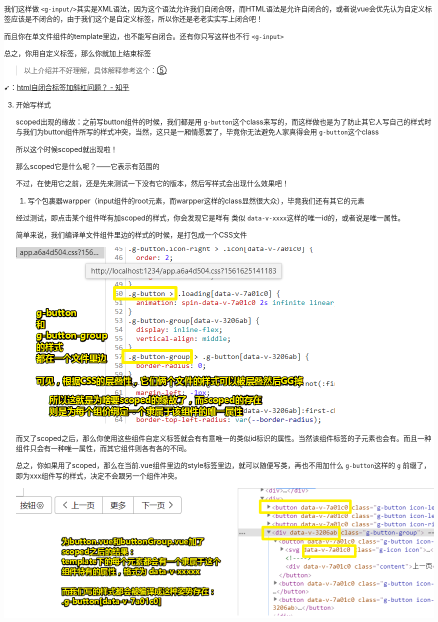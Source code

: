    我们这样做 `<g-input/>`其实是XML语法，因为这个语法允许我们自闭合呀，而HTML语法是允许自闭合的，或者说vue会优先认为自定义标签应该是不闭合的，由于我们这个是自定义标签，所以你还是老老实实写上闭合吧！

   而且你在单文件组件的template里边，也不能写自闭合。还有你只写这样也不行 `<g-input>`

   总之，你用自定义标签，那么你就加上结束标签

   > 以上介绍并不好理解，具体解释参考这个：[⑤](#wu)

   ➹：[html自闭合标签加斜杠问题？ - 知乎](https://www.zhihu.com/question/33300917)

3. 开始写样式

   scoped出现的缘故：之前写button组件的时候，我们都是用 `g-button`这个class来写的，而这样做也是为了防止其它人写自己的样式时与我们为button组件所写的样式冲突，当然，这只是一厢情愿罢了，毕竟你无法避免人家真得会用 `g-button`这个class

   所以这个时候scoped就出现啦！

   那么scoped它是什么呢？——它表示有范围的

   不过，在使用它之前，还是先来测试一下没有它的版本，然后写样式会出现什么效果吧！

   1. 写个包裹器warpper（input组件的root元素，而warpper这样的class显然很大众），毕竟我们还有其它的元素

   经过测试，即点击某个组件咩有加scoped的样式，你会发现它是咩有 类似 `data-v-xxxx`这样的唯一id的，或者说是唯一属性。

   简单来说，我们编译单文件组件里边的样式的时候，是打包成一个CSS文件

   ![1561625673477](img/05/1561625673477.png)

   而又了scoped之后，那么你使用这些组件自定义标签就会有有意唯一的类似id标识的属性。当然该组件标签的子元素也会有。而且一种组件只会有一种唯一属性，而其它组件则各有各的不同。

   总之，你如果用了scoped，那么在当前.vue组件里边的style标签里边，就可以随便写类，再也不用加什么 `g-button`这样的 `g`  前缀了，即为xxx组件写的样式，决定不会跟另一个组件冲突。

   ![1561625322902](img/05/1561625322902.png)
